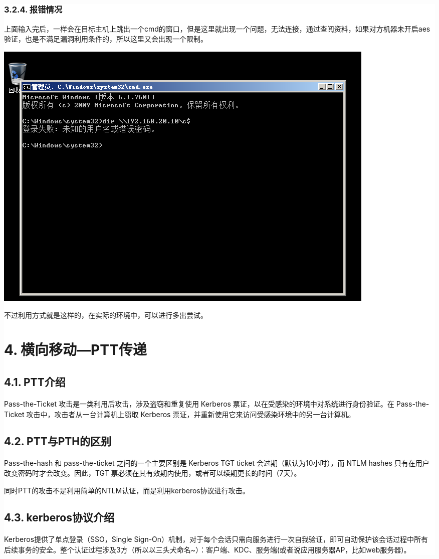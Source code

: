 ### 3.2.4. 报错情况

上面输入完后，一样会在目标主机上跳出一个cmd的窗口，但是这里就出现一个问题，无法连接，通过查阅资料，如果对方机器未开启aes验证，也是不满足漏洞利用条件的，所以这里又会出现一个限制。

![image-20230711092659666](assets/X7nv6NxB2zSRitr.png)

不过利用方式就是这样的，在实际的环境中，可以进行多出尝试。

# 4. 横向移动—PTT传递

## 4.1. PTT介绍

Pass-the-Ticket 攻击是一类利用后攻击，涉及盗窃和重复使用 Kerberos 票证，以在受感染的环境中对系统进行身份验证。在  Pass-the-Ticket 攻击中，攻击者从一台计算机上窃取 Kerberos 票证，并重新使用它来访问受感染环境中的另一台计算机。

## 4.2. PTT与PTH的区别

Pass-the-hash 和 pass-the-ticket 之间的一个主要区别是 Kerberos TGT ticket  会过期（默认为10小时），而 NTLM hashes 只有在用户改变密码时才会改变。因此，TGT  票必须在其有效期内使用，或者可以续期更长的时间（7天）。

同时PTT的攻击不是利用简单的NTLM认证，而是利用kerberos协议进行攻击。

## 4.3. kerberos协议介绍

Kerberos提供了单点登录（SSO，Single  Sign-On）机制，对于每个会话只需向服务进行一次自我验证，即可自动保护该会话过程中所有后续事务的安全。整个认证过程涉及3方（所以以三头犬命名~）：客户端、KDC、服务端(或者说应用服务器AP，比如web服务器)。
